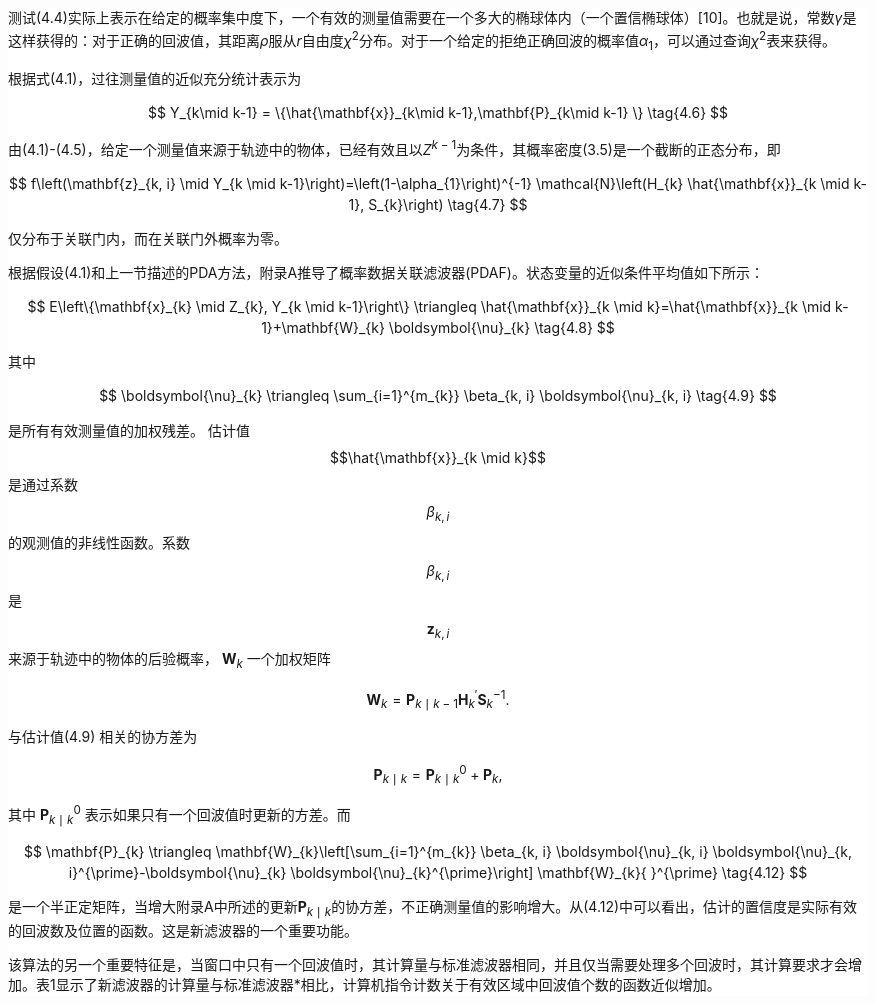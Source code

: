 测试(4.4)实际上表示在给定的概率集中度下，一个有效的测量值需要在一个多大的椭球体内（一个置信椭球体）[10]。也就是说，常数$\gamma$是这样获得的：对于正确的回波值，其距离$\rho$服从$r$自由度$\chi^2$分布。对于一个给定的拒绝正确回波的概率值$\alpha_1$，可以通过查询$\chi^2$表来获得。

根据式(4.1)，过往测量值的近似充分统计表示为

$$
Y_{k\mid k-1} = \{\hat{\mathbf{x}}_{k\mid k-1},\mathbf{P}_{k\mid k-1} \} \tag{4.6}
$$

由(4.1)-(4.5)，给定一个测量值来源于轨迹中的物体，已经有效且以$Z^{k-1}$为条件，其概率密度(3.5)是一个截断的正态分布，即

$$
f\left(\mathbf{z}_{k, i} \mid Y_{k \mid k-1}\right)=\left(1-\alpha_{1}\right)^{-1} \mathcal{N}\left(H_{k} \hat{\mathbf{x}}_{k \mid k-1}, S_{k}\right) \tag{4.7}
$$

仅分布于关联门内，而在关联门外概率为零。

根据假设(4.1)和上一节描述的PDA方法，附录A推导了概率数据关联滤波器(PDAF)。状态变量的近似条件平均值如下所示：

$$
E\left\{\mathbf{x}_{k} \mid Z_{k}, Y_{k \mid k-1}\right\} \triangleq \hat{\mathbf{x}}_{k \mid k}=\hat{\mathbf{x}}_{k \mid k-1}+\mathbf{W}_{k} \boldsymbol{\nu}_{k} \tag{4.8}
$$

其中

$$
\boldsymbol{\nu}_{k} \triangleq \sum_{i=1}^{m_{k}} \beta_{k, i} \boldsymbol{\nu}_{k, i} \tag{4.9}
$$

是所有有效测量值的加权残差。 估计值 $$\hat{\mathbf{x}}_{k \mid k}$$ 是通过系数 $$\beta_{k, i}$$ 的观测值的非线性函数。系数 $$\beta_{k, i}$$ 是 $$\mathbf{z}_{k, i}$$ 来源于轨迹中的物体的后验概率， $\mathbf{W}_{k}$ 一个加权矩阵

$$
\mathbf{W}_{k}=\mathbf{P}_{k \mid k-1} \mathbf{H}_{k}{ }^{\prime} \mathbf{S}_{k}{ }^{-1}. \tag{4.10}
$$

与估计值(4.9) 相关的协方差为

$$
\mathbf{P}_{k \mid k}=\mathbf{P}^{0}_{k \mid k}+\mathbf{P}_{k},\tag{4.11}
$$

其中 $\mathbf{P}_{k \mid k}^{0}$ 表示如果只有一个回波值时更新的方差。而

$$
\mathbf{P}_{k} \triangleq \mathbf{W}_{k}\left[\sum_{i=1}^{m_{k}} \beta_{k, i} \boldsymbol{\nu}_{k, i} \boldsymbol{\nu}_{k, i}^{\prime}-\boldsymbol{\nu}_{k} \boldsymbol{\nu}_{k}^{\prime}\right] \mathbf{W}_{k}{ }^{\prime} \tag{4.12}
$$

是一个半正定矩阵，当增大附录A中所述的更新$\mathbf{P}_{k\mid k}$的协方差，不正确测量值的影响增大。从(4.12)中可以看出，估计的置信度是实际有效的回波数及位置的函数。这是新滤波器的一个重要功能。

该算法的另一个重要特征是，当窗口中只有一个回波值时，其计算量与标准滤波器相同，并且仅当需要处理多个回波时，其计算要求才会增加。表1显示了新滤波器的计算量与标准滤波器*相比，计算机指令计数关于有效区域中回波值个数的函数近似增加。
